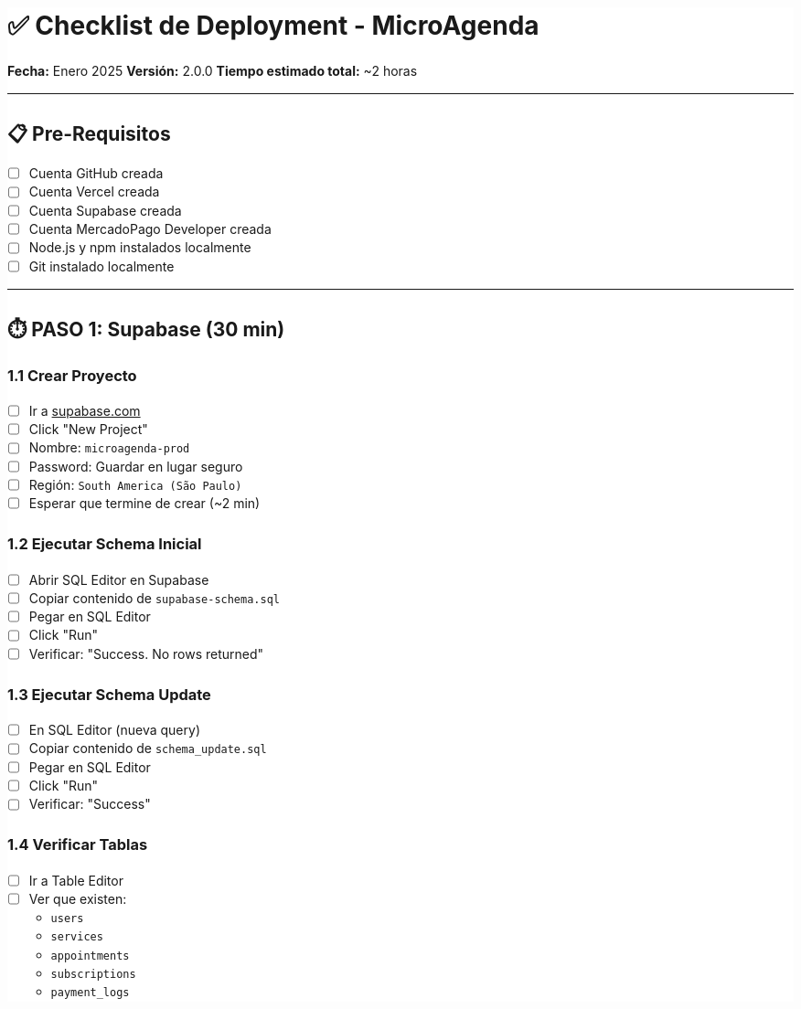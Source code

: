 # ✅ Checklist de Deployment - MicroAgenda

**Fecha:** Enero 2025
**Versión:** 2.0.0
**Tiempo estimado total:** ~2 horas

---

## 📋 Pre-Requisitos

- [ ] Cuenta GitHub creada
- [ ] Cuenta Vercel creada
- [ ] Cuenta Supabase creada
- [ ] Cuenta MercadoPago Developer creada
- [ ] Node.js y npm instalados localmente
- [ ] Git instalado localmente

---

## ⏱️ PASO 1: Supabase (30 min)

### 1.1 Crear Proyecto
- [ ] Ir a [supabase.com](https://supabase.com)
- [ ] Click "New Project"
- [ ] Nombre: `microagenda-prod`
- [ ] Password: Guardar en lugar seguro
- [ ] Región: `South America (São Paulo)`
- [ ] Esperar que termine de crear (~2 min)

### 1.2 Ejecutar Schema Inicial
- [ ] Abrir SQL Editor en Supabase
- [ ] Copiar contenido de `supabase-schema.sql`
- [ ] Pegar en SQL Editor
- [ ] Click "Run"
- [ ] Verificar: "Success. No rows returned"

### 1.3 Ejecutar Schema Update
- [ ] En SQL Editor (nueva query)
- [ ] Copiar contenido de `schema_update.sql`
- [ ] Pegar en SQL Editor
- [ ] Click "Run"
- [ ] Verificar: "Success"

### 1.4 Verificar Tablas
- [ ] Ir a Table Editor
- [ ] Ver que existen:
  - `users`
  - `services`
  - `appointments`
  - `subscriptions`
  - `payment_logs`
